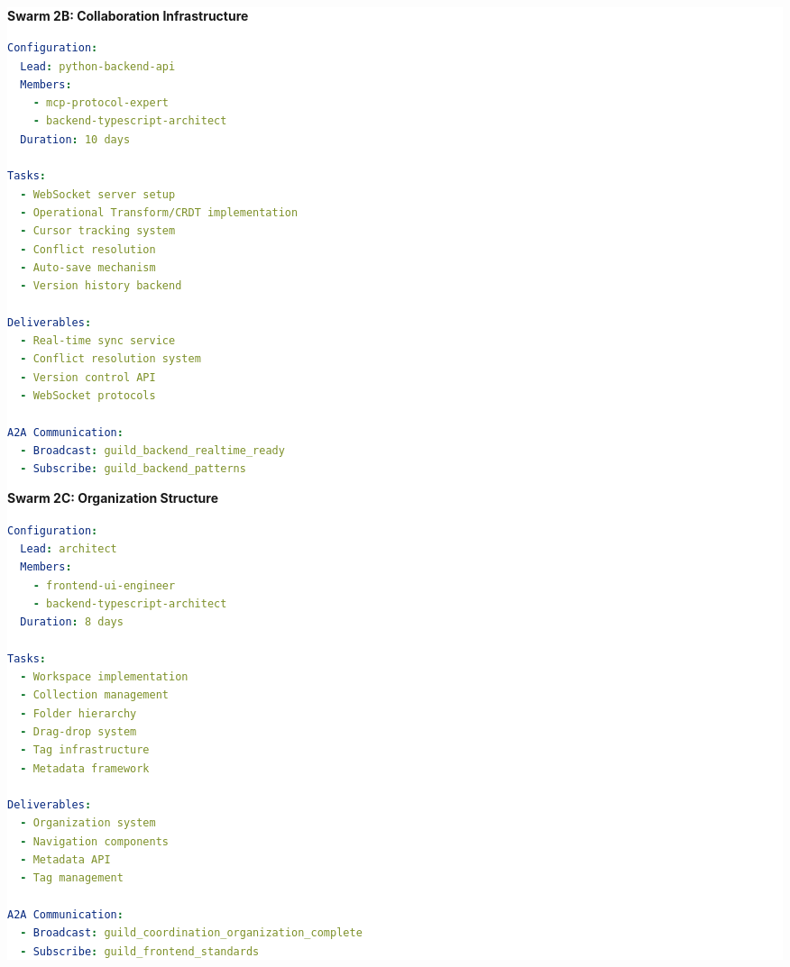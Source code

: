 **Swarm 2B: Collaboration Infrastructure**
```yaml
Configuration:
  Lead: python-backend-api
  Members:
    - mcp-protocol-expert
    - backend-typescript-architect
  Duration: 10 days

Tasks:
  - WebSocket server setup
  - Operational Transform/CRDT implementation
  - Cursor tracking system
  - Conflict resolution
  - Auto-save mechanism
  - Version history backend

Deliverables:
  - Real-time sync service
  - Conflict resolution system
  - Version control API
  - WebSocket protocols

A2A Communication:
  - Broadcast: guild_backend_realtime_ready
  - Subscribe: guild_backend_patterns
```

**Swarm 2C: Organization Structure**
```yaml
Configuration:
  Lead: architect
  Members:
    - frontend-ui-engineer
    - backend-typescript-architect
  Duration: 8 days

Tasks:
  - Workspace implementation
  - Collection management
  - Folder hierarchy
  - Drag-drop system
  - Tag infrastructure
  - Metadata framework

Deliverables:
  - Organization system
  - Navigation components
  - Metadata API
  - Tag management

A2A Communication:
  - Broadcast: guild_coordination_organization_complete
  - Subscribe: guild_frontend_standards
```
